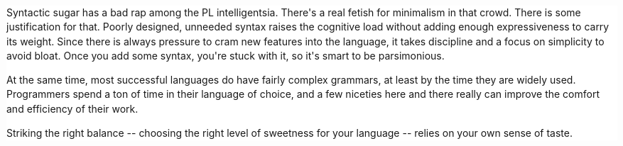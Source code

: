 Syntactic sugar has a bad rap among the PL intelligentsia. There's a real fetish
for minimalism in that crowd. There is some justification for that. Poorly
designed, unneeded syntax raises the cognitive load without adding enough
expressiveness to carry its weight. Since there is always pressure to cram new
features into the language, it takes discipline and a focus on simplicity to
avoid bloat. Once you add some syntax, you're stuck with it, so it's smart to be
parsimonious.

At the same time, most successful languages do have fairly complex grammars, at
least by the time they are widely used. Programmers spend a ton of time in their
language of choice, and a few niceties here and there really can improve the
comfort and efficiency of their work.

Striking the right balance -- choosing the right level of sweetness for your
language -- relies on your own sense of taste.

</div>
